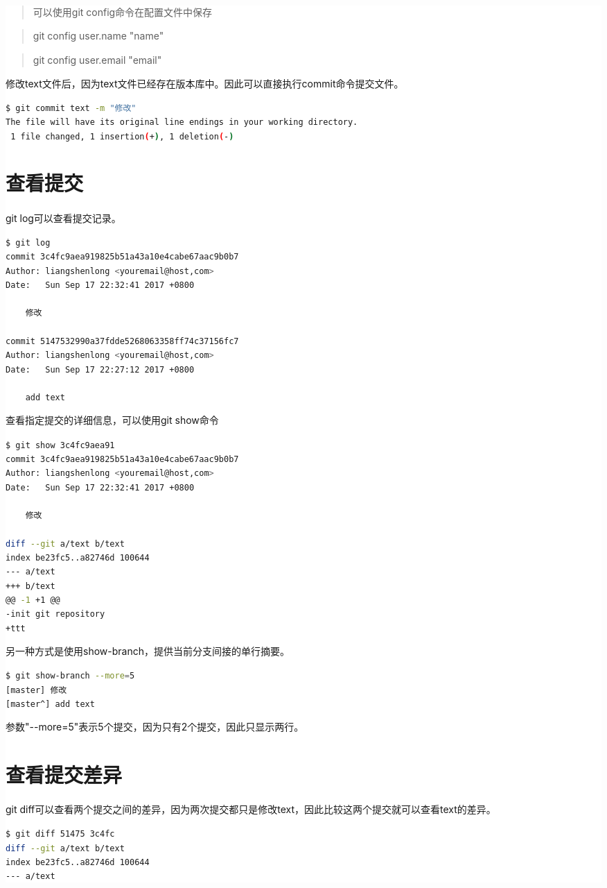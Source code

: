 >可以使用git config命令在配置文件中保存

>git config user.name "name"

>git config user.email "email"

修改text文件后，因为text文件已经存在版本库中。因此可以直接执行commit命令提交文件。
```bash
$ git commit text -m "修改"
The file will have its original line endings in your working directory.
 1 file changed, 1 insertion(+), 1 deletion(-)
```
# 查看提交
git log可以查看提交记录。
```bash
$ git log
commit 3c4fc9aea919825b51a43a10e4cabe67aac9b0b7
Author: liangshenlong <youremail@host,com>
Date:   Sun Sep 17 22:32:41 2017 +0800

    修改

commit 5147532990a37fdde5268063358ff74c37156fc7
Author: liangshenlong <youremail@host,com>
Date:   Sun Sep 17 22:27:12 2017 +0800

    add text


```
查看指定提交的详细信息，可以使用git show命令
```bash
$ git show 3c4fc9aea91
commit 3c4fc9aea919825b51a43a10e4cabe67aac9b0b7
Author: liangshenlong <youremail@host,com>
Date:   Sun Sep 17 22:32:41 2017 +0800

    修改

diff --git a/text b/text
index be23fc5..a82746d 100644
--- a/text
+++ b/text
@@ -1 +1 @@
-init git repository
+ttt

```
另一种方式是使用show-branch，提供当前分支间接的单行摘要。
```bash
$ git show-branch --more=5
[master] 修改
[master^] add text

```
参数"--more=5"表示5个提交，因为只有2个提交，因此只显示两行。
# 查看提交差异
git diff可以查看两个提交之间的差异，因为两次提交都只是修改text，因此比较这两个提交就可以查看text的差异。
```bash
$ git diff 51475 3c4fc
diff --git a/text b/text
index be23fc5..a82746d 100644
--- a/text
```
